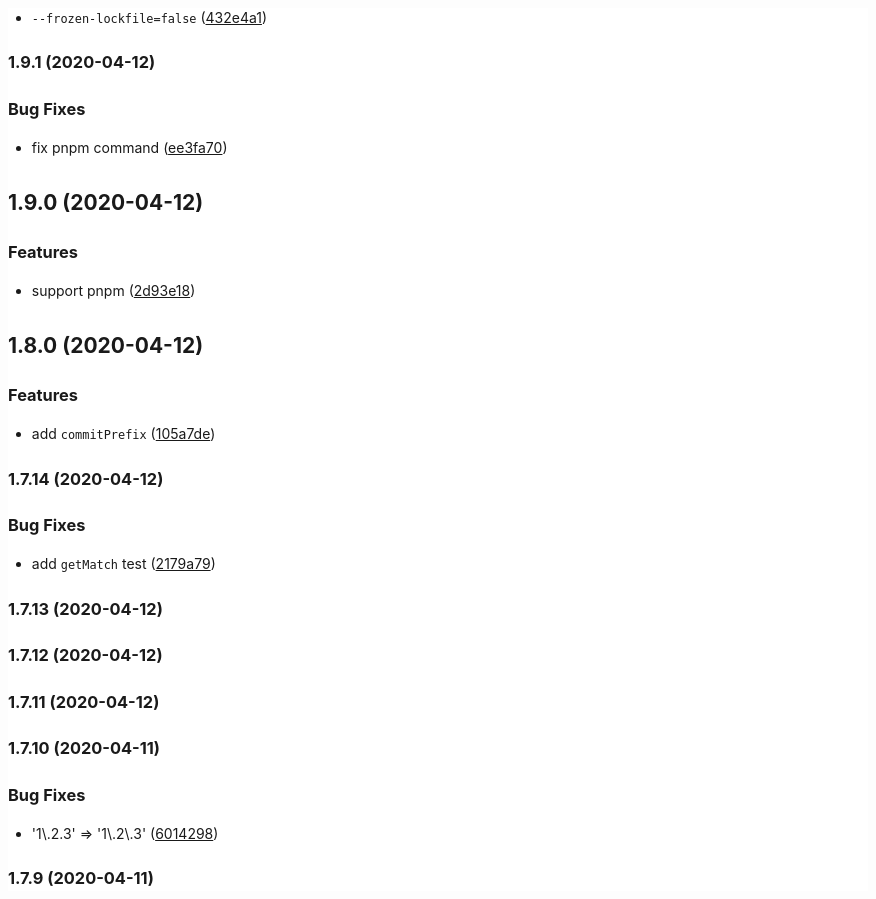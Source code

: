 * `--frozen-lockfile=false` ([432e4a1](https://github.com/kellyselden/ember-cli-update-action/commit/432e4a1ed7c3400c1790e489891870ed79142522))

### 1.9.1 (2020-04-12)


### Bug Fixes

* fix pnpm command ([ee3fa70](https://github.com/kellyselden/ember-cli-update-action/commit/ee3fa703471b29154d05ea276224421d909e70cb))

## 1.9.0 (2020-04-12)


### Features

* support pnpm ([2d93e18](https://github.com/kellyselden/ember-cli-update-action/commit/2d93e182ba5e6a4a9e903b2cb1dd4b68ee2cc01a))

## 1.8.0 (2020-04-12)


### Features

* add `commitPrefix` ([105a7de](https://github.com/kellyselden/ember-cli-update-action/commit/105a7de84a69b3d7eb1b152a4d6250582e9189de))

### 1.7.14 (2020-04-12)


### Bug Fixes

* add `getMatch` test ([2179a79](https://github.com/kellyselden/ember-cli-update-action/commit/2179a7975ddf044d8ac2c218d81444bfadb478a9))

### 1.7.13 (2020-04-12)

### 1.7.12 (2020-04-12)

### 1.7.11 (2020-04-12)

### 1.7.10 (2020-04-11)


### Bug Fixes

* '1\\.2.3' => '1\\.2\\.3' ([6014298](https://github.com/kellyselden/ember-cli-update-action/commit/601429843db4c6c37643eb5e6bd115dc93d2802f))

### 1.7.9 (2020-04-11)


